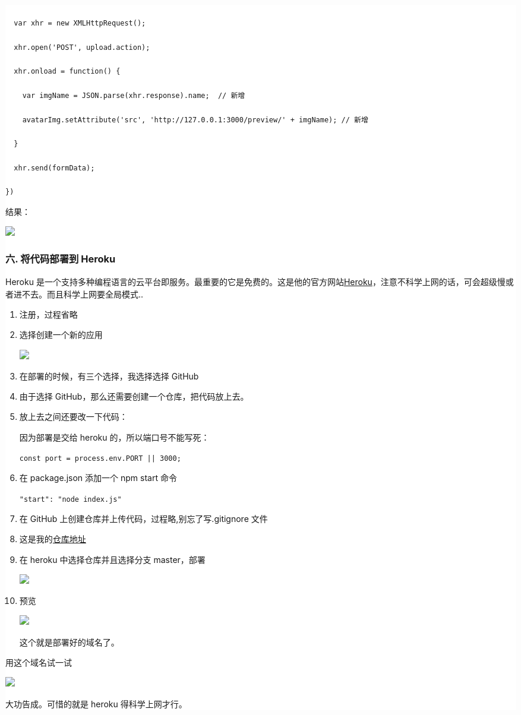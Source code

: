 ```

  var xhr = new XMLHttpRequest();

  xhr.open('POST', upload.action);

  xhr.onload = function() {

    var imgName = JSON.parse(xhr.response).name;  // 新增

    avatarImg.setAttribute('src', 'http://127.0.0.1:3000/preview/' + imgName); // 新增

  }

  xhr.send(formData);

})

```

结果：

![](/caisr.github.io/articlesImages/gadgets/web_server/image8.png)

### 六. 将代码部署到 Heroku

Heroku 是一个支持多种编程语言的云平台即服务。最重要的它是免费的。这是他的官方网站[Heroku](https://www.heroku.com/)，注意不科学上网的话，可会超级慢或者进不去。而且科学上网要全局模式..

1. 注册，过程省略
2. 选择创建一个新的应用

    ![](/caisr.github.io/articlesImages/gadgets/web_server/image9.png)

3. 在部署的时候，有三个选择，我选择选择 GitHub
4. 由于选择 GitHub，那么还需要创建一个仓库，把代码放上去。
5. 放上去之间还要改一下代码：

   因为部署是交给 heroku 的，所以端口号不能写死：

   ```
   const port = process.env.PORT || 3000;
   ```

6. 在 package.json 添加一个 npm start 命令

   `"start": "node index.js"`

7. 在 GitHub 上创建仓库并上传代码，过程略,别忘了写.gitignore 文件
8. 这是我的[仓库地址](https://github.com/GreedyWhale/node-img-server)
9. 在 heroku 中选择仓库并且选择分支 master，部署

    ![](/caisr.github.io/articlesImages/gadgets/web_server/image10.png)

10. 预览

    ![](/caisr.github.io/articlesImages/gadgets/web_server/image11.png)


    这个就是部署好的域名了。

用这个域名试一试

![](/caisr.github.io/articlesImages/gadgets/web_server/image12.png)

大功告成。可惜的就是 heroku 得科学上网才行。
